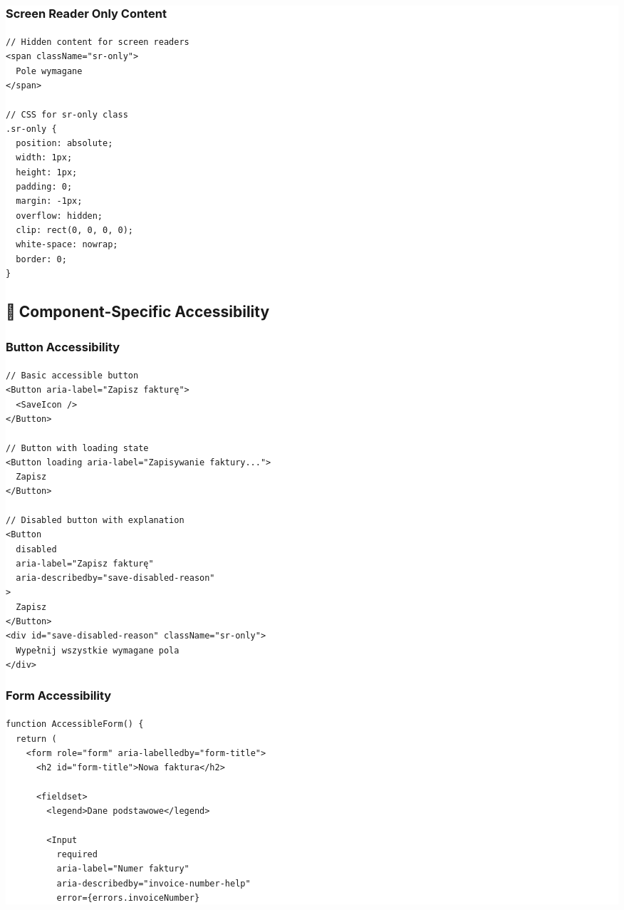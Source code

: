 ### Screen Reader Only Content
```tsx
// Hidden content for screen readers
<span className="sr-only">
  Pole wymagane
</span>

// CSS for sr-only class
.sr-only {
  position: absolute;
  width: 1px;
  height: 1px;
  padding: 0;
  margin: -1px;
  overflow: hidden;
  clip: rect(0, 0, 0, 0);
  white-space: nowrap;
  border: 0;
}
```

## 🧩 Component-Specific Accessibility

### Button Accessibility
```tsx
// Basic accessible button
<Button aria-label="Zapisz fakturę">
  <SaveIcon />
</Button>

// Button with loading state
<Button loading aria-label="Zapisywanie faktury...">
  Zapisz
</Button>

// Disabled button with explanation
<Button 
  disabled 
  aria-label="Zapisz fakturę"
  aria-describedby="save-disabled-reason"
>
  Zapisz
</Button>
<div id="save-disabled-reason" className="sr-only">
  Wypełnij wszystkie wymagane pola
</div>
```

### Form Accessibility
```tsx
function AccessibleForm() {
  return (
    <form role="form" aria-labelledby="form-title">
      <h2 id="form-title">Nowa faktura</h2>
      
      <fieldset>
        <legend>Dane podstawowe</legend>
        
        <Input
          required
          aria-label="Numer faktury"
          aria-describedby="invoice-number-help"
          error={errors.invoiceNumber}
```